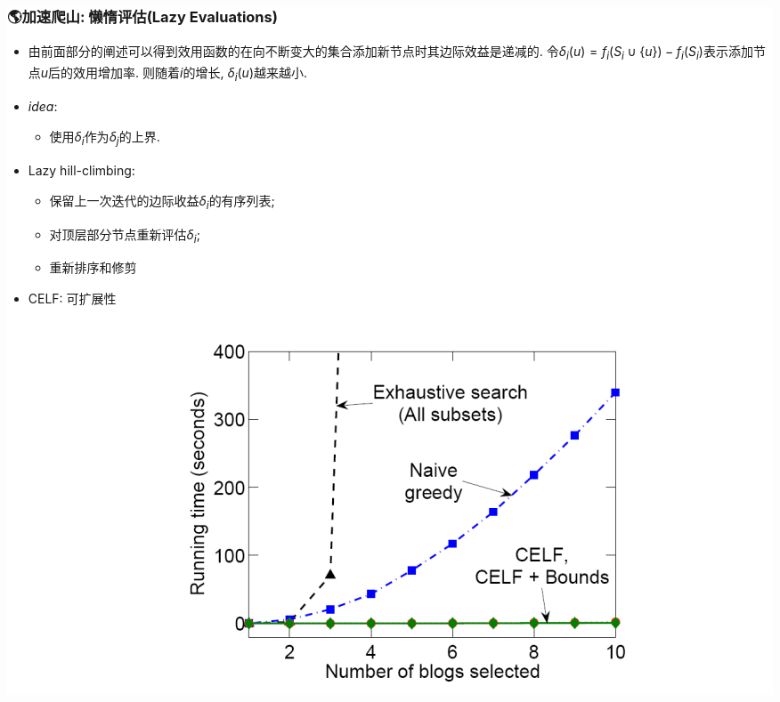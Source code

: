 
### 🌎加速爬山: 懒惰评估(Lazy Evaluations)
+ 由前面部分的阐述可以得到效用函数的在向不断变大的集合添加新节点时其边际效益是递减的. 令$\delta_i(u)=f_i(S_i\cup\{u\}) - f_i(S_i)$表示添加节点$u$后的效用增加率. 则随着$i$的增长, $\delta_i(u)$越来越小.

+ $idea$:
   + 使用$\delta_i$作为$\delta_j$的上界.

+ Lazy hill-climbing:
   + 保留上一次迭代的边际收益$\delta_i$的有序列表;

   + 对顶层部分节点重新评估$\delta_i$;

   + 重新排序和修剪

+ CELF: 可扩展性
    <div align=center>
       <img src=2.png/>
    </div>
